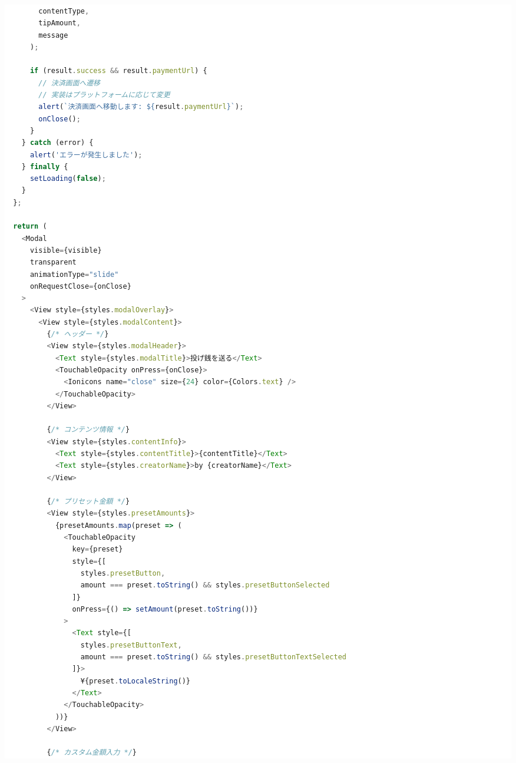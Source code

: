 ```typescript
        contentType,
        tipAmount,
        message
      );

      if (result.success && result.paymentUrl) {
        // 決済画面へ遷移
        // 実装はプラットフォームに応じて変更
        alert(`決済画面へ移動します: ${result.paymentUrl}`);
        onClose();
      }
    } catch (error) {
      alert('エラーが発生しました');
    } finally {
      setLoading(false);
    }
  };

  return (
    <Modal
      visible={visible}
      transparent
      animationType="slide"
      onRequestClose={onClose}
    >
      <View style={styles.modalOverlay}>
        <View style={styles.modalContent}>
          {/* ヘッダー */}
          <View style={styles.modalHeader}>
            <Text style={styles.modalTitle}>投げ銭を送る</Text>
            <TouchableOpacity onPress={onClose}>
              <Ionicons name="close" size={24} color={Colors.text} />
            </TouchableOpacity>
          </View>

          {/* コンテンツ情報 */}
          <View style={styles.contentInfo}>
            <Text style={styles.contentTitle}>{contentTitle}</Text>
            <Text style={styles.creatorName}>by {creatorName}</Text>
          </View>

          {/* プリセット金額 */}
          <View style={styles.presetAmounts}>
            {presetAmounts.map(preset => (
              <TouchableOpacity
                key={preset}
                style={[
                  styles.presetButton,
                  amount === preset.toString() && styles.presetButtonSelected
                ]}
                onPress={() => setAmount(preset.toString())}
              >
                <Text style={[
                  styles.presetButtonText,
                  amount === preset.toString() && styles.presetButtonTextSelected
                ]}>
                  ¥{preset.toLocaleString()}
                </Text>
              </TouchableOpacity>
            ))}
          </View>

          {/* カスタム金額入力 */}
```